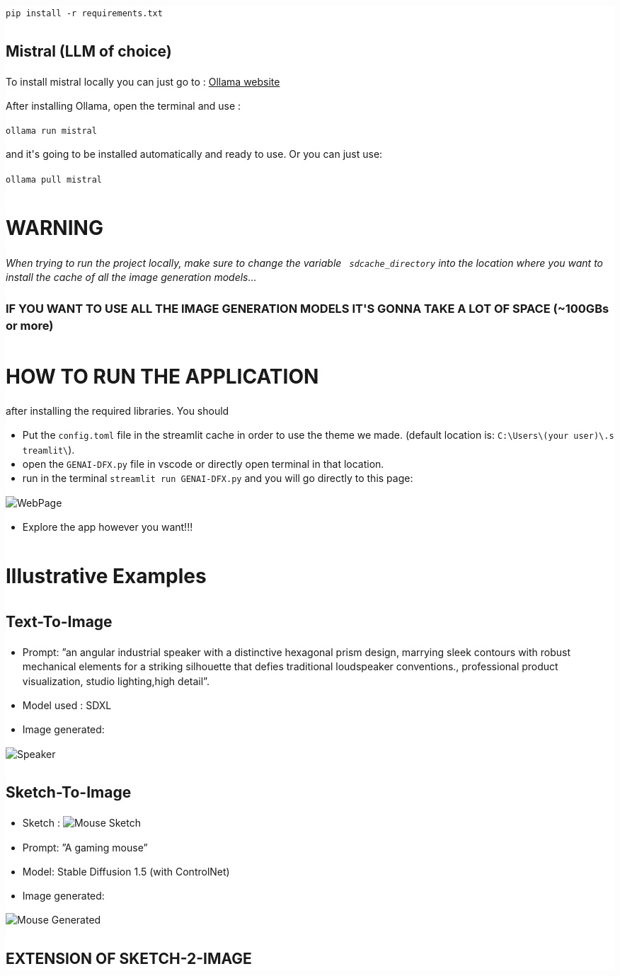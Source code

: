 ```
pip install -r requirements.txt
```


## Mistral (LLM of choice)

To install mistral locally you can just go to : [Ollama website](https://ollama.com/download)

After installing Ollama, open the terminal and use :

```ollama run mistral```

and it's going to be installed automatically and ready to use. Or you can just use:

```ollama pull mistral```

# WARNING

*When trying to run the project locally, make sure to change the variable ``` sdcache_directory``` into the location where you want to install the cache of all the image generation models...*

### IF YOU WANT TO USE ALL THE IMAGE GENERATION MODELS IT'S GONNA TAKE A LOT OF SPACE (~100GBs or more)

# HOW TO RUN THE APPLICATION

after installing the required libraries. You should 

- Put the `config.toml` file in the streamlit cache in order to use the theme we made. (default location is: `C:\Users\(your user)\.streamlit\`).
- open the `GENAI-DFX.py` file in vscode or directly open terminal in that location.
- run in the terminal `streamlit run GENAI-DFX.py` and you will go directly to this page:

![WebPage](page.png)

- Explore the app however you want!!!

# Illustrative Examples

## Text-To-Image
- Prompt: ”an angular industrial speaker with a distinctive hexagonal prism design,
marrying sleek contours with robust mechanical elements for a striking silhouette that
defies traditional loudspeaker conventions., professional product visualization, studio
lighting,high detail”.

- Model used : SDXL
- Image generated: 
  
![Speaker](speaker.jpg)

## Sketch-To-Image

- Sketch : 
![Mouse Sketch](sketch.jpg)

- Prompt: ”A gaming mouse”
- Model: Stable Diffusion 1.5 (with ControlNet)
- Image generated:
  
![Mouse Generated](generated_mouse.jpg)

## EXTENSION OF SKETCH-2-IMAGE

```